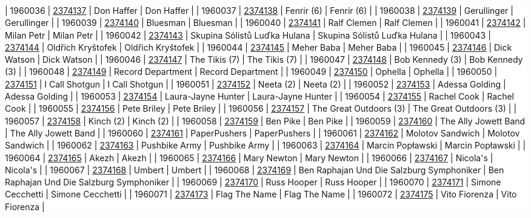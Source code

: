 | 1960036 | [2374137](https://www.discogs.com/artist/2374137) | Don Haffer | Don Haffer |
| 1960037 | [2374138](https://www.discogs.com/artist/2374138) | Fenrir (6) | Fenrir (6) |
| 1960038 | [2374139](https://www.discogs.com/artist/2374139) | Gerullinger | Gerullinger |
| 1960039 | [2374140](https://www.discogs.com/artist/2374140) | Bluesman | Bluesman |
| 1960040 | [2374141](https://www.discogs.com/artist/2374141) | Ralf Clemen | Ralf Clemen |
| 1960041 | [2374142](https://www.discogs.com/artist/2374142) | Milan Petr | Milan Petr |
| 1960042 | [2374143](https://www.discogs.com/artist/2374143) | Skupina Sólistů Luďka Hulana | Skupina Sólistů Luďka Hulana |
| 1960043 | [2374144](https://www.discogs.com/artist/2374144) | Oldřich Kryštofek | Oldřich Kryštofek |
| 1960044 | [2374145](https://www.discogs.com/artist/2374145) | Meher Baba | Meher Baba |
| 1960045 | [2374146](https://www.discogs.com/artist/2374146) | Dick Watson | Dick Watson |
| 1960046 | [2374147](https://www.discogs.com/artist/2374147) | The Tikis (7) | The Tikis (7) |
| 1960047 | [2374148](https://www.discogs.com/artist/2374148) | Bob Kennedy (3) | Bob Kennedy (3) |
| 1960048 | [2374149](https://www.discogs.com/artist/2374149) | Record Department | Record Department |
| 1960049 | [2374150](https://www.discogs.com/artist/2374150) | Ophella | Ophella |
| 1960050 | [2374151](https://www.discogs.com/artist/2374151) | I Call Shotgun | I Call Shotgun |
| 1960051 | [2374152](https://www.discogs.com/artist/2374152) | Neeta (2) | Neeta (2) |
| 1960052 | [2374153](https://www.discogs.com/artist/2374153) | Adessa Golding | Adessa Golding |
| 1960053 | [2374154](https://www.discogs.com/artist/2374154) | Laura-Jayne Hunter | Laura-Jayne Hunter |
| 1960054 | [2374155](https://www.discogs.com/artist/2374155) | Rachel Cook | Rachel Cook |
| 1960055 | [2374156](https://www.discogs.com/artist/2374156) | Pete Briley | Pete Briley |
| 1960056 | [2374157](https://www.discogs.com/artist/2374157) | The Great Outdoors (3) | The Great Outdoors (3) |
| 1960057 | [2374158](https://www.discogs.com/artist/2374158) | Kinch (2) | Kinch (2) |
| 1960058 | [2374159](https://www.discogs.com/artist/2374159) | Ben Pike | Ben Pike |
| 1960059 | [2374160](https://www.discogs.com/artist/2374160) | The Ally Jowett Band | The Ally Jowett Band |
| 1960060 | [2374161](https://www.discogs.com/artist/2374161) | PaperPushers | PaperPushers |
| 1960061 | [2374162](https://www.discogs.com/artist/2374162) | Molotov Sandwich | Molotov Sandwich |
| 1960062 | [2374163](https://www.discogs.com/artist/2374163) | Pushbike Army | Pushbike Army |
| 1960063 | [2374164](https://www.discogs.com/artist/2374164) | Marcin Popławski | Marcin Popławski |
| 1960064 | [2374165](https://www.discogs.com/artist/2374165) | Akezh | Akezh |
| 1960065 | [2374166](https://www.discogs.com/artist/2374166) | Mary Newton | Mary Newton |
| 1960066 | [2374167](https://www.discogs.com/artist/2374167) | Nicola's | Nicola's |
| 1960067 | [2374168](https://www.discogs.com/artist/2374168) | Umbert | Umbert |
| 1960068 | [2374169](https://www.discogs.com/artist/2374169) | Ben Raphajan Und Die Salzburg Symphoniker | Ben Raphajan Und Die Salzburg Symphoniker |
| 1960069 | [2374170](https://www.discogs.com/artist/2374170) | Russ Hooper | Russ Hooper |
| 1960070 | [2374171](https://www.discogs.com/artist/2374171) | Simone Cecchetti | Simone Cecchetti |
| 1960071 | [2374173](https://www.discogs.com/artist/2374173) | Flag The Name | Flag The Name |
| 1960072 | [2374175](https://www.discogs.com/artist/2374175) | Vito Fiorenza | Vito Fiorenza |